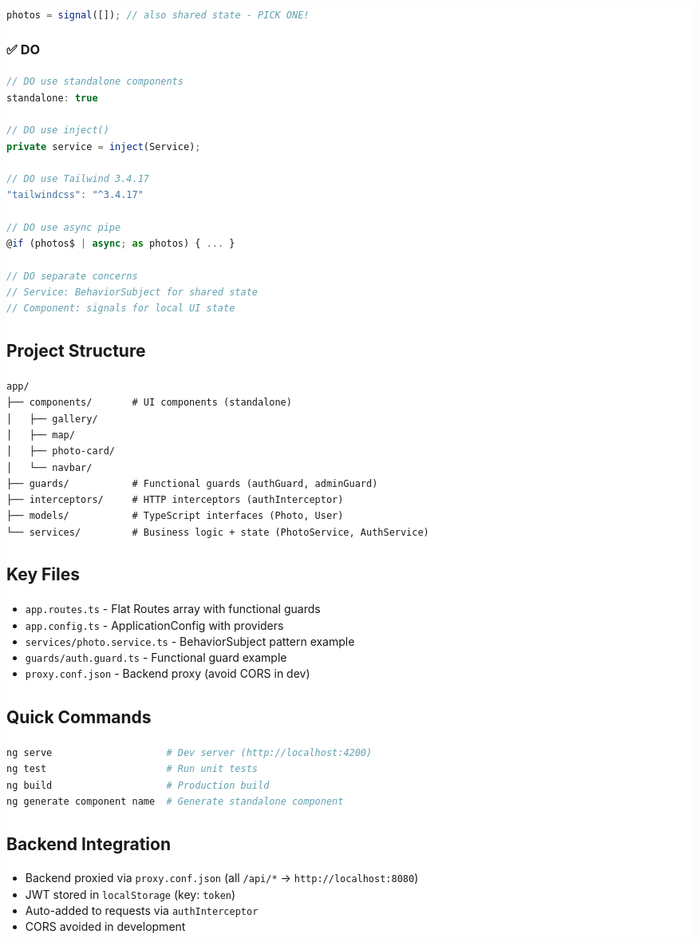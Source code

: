 ```typescript
photos = signal([]); // also shared state - PICK ONE!
```

### ✅ DO

```typescript
// DO use standalone components
standalone: true

// DO use inject()
private service = inject(Service);

// DO use Tailwind 3.4.17
"tailwindcss": "^3.4.17"

// DO use async pipe
@if (photos$ | async; as photos) { ... }

// DO separate concerns
// Service: BehaviorSubject for shared state
// Component: signals for local UI state
```

## Project Structure

```
app/
├── components/       # UI components (standalone)
│   ├── gallery/
│   ├── map/
│   ├── photo-card/
│   └── navbar/
├── guards/           # Functional guards (authGuard, adminGuard)
├── interceptors/     # HTTP interceptors (authInterceptor)
├── models/           # TypeScript interfaces (Photo, User)
└── services/         # Business logic + state (PhotoService, AuthService)
```

## Key Files

- `app.routes.ts` - Flat Routes array with functional guards
- `app.config.ts` - ApplicationConfig with providers
- `services/photo.service.ts` - BehaviorSubject pattern example
- `guards/auth.guard.ts` - Functional guard example
- `proxy.conf.json` - Backend proxy (avoid CORS in dev)

## Quick Commands

```bash
ng serve                    # Dev server (http://localhost:4200)
ng test                     # Run unit tests
ng build                    # Production build
ng generate component name  # Generate standalone component
```

## Backend Integration

- Backend proxied via `proxy.conf.json` (all `/api/*` → `http://localhost:8080`)
- JWT stored in `localStorage` (key: `token`)
- Auto-added to requests via `authInterceptor`
- CORS avoided in development
